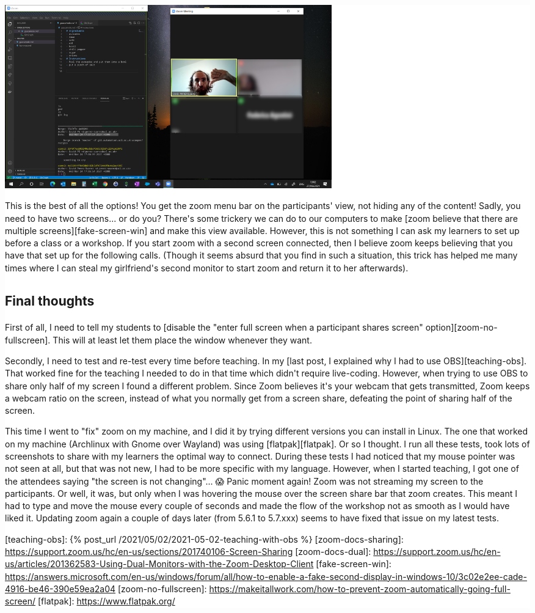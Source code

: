 <img height="300px" alt="Zoom desktop app with the dual-monitor feature enabled, left half showing the shared content and the right half shows the video participants" src="/gallery/images/2021/07/2021-07-06-zoom-app-windows-multiplescreen.png">

This is the best of all the options! You get the zoom menu bar on the
participants' view, not hiding any of the content! Sadly, you need to have two
screens... or do you? There's some trickery we can do to our computers to make
[zoom believe that there are multiple screens][fake-screen-win] and make this
view available. However, this is not something I can ask my learners to set up
before a class or a workshop. If you start zoom with a second screen connected,
then I believe zoom keeps believing that you have that set up for the following
calls. (Though it seems absurd that you find in such a situation, this trick has
helped me many times where I can steal my girlfriend's second monitor to start zoom
and return it to her afterwards).

## Final thoughts

First of all, I need to tell my students to [disable the "enter full screen when
a participant shares screen" option][zoom-no-fullscreen]. This will at least let
them place the window whenever they want.

Secondly, I need to test and re-test every time before teaching. In my [last
post, I explained why I had to use OBS][teaching-obs]. That worked fine for the
teaching I needed to do in that time which didn't require live-coding. However,
when trying to use OBS to share only half of my screen I found a different
problem. Since Zoom believes it's your webcam that gets transmitted, Zoom keeps a
webcam ratio on the screen, instead of what you normally get from a screen share,
defeating the point of sharing half of the screen.

This time I went to "fix" zoom on my machine, and I did it by trying different
versions you can install in Linux. The one that worked on my machine (Archlinux
with Gnome over Wayland) was using [flatpak][flatpak]. Or so I thought. I run
all these tests, took lots of screenshots to share with my learners the optimal
way to connect. During these tests I had noticed that my mouse pointer was not
seen at all, but that was not new, I had to be more specific with my language.
However, when I started teaching, I got one of the attendees saying "the screen
is not changing"... 😱 Panic moment again! Zoom was not streaming my screen to
the participants. Or well, it was, but only when I was hovering the mouse over
the screen share bar that zoom creates. This meant I had to type and move the
mouse every couple of seconds and made the flow of the workshop not as smooth as
I would have liked it. Updating zoom again a couple of days later (from 5.6.1
to 5.7.xxx) seems to have fixed that issue on my latest tests.


[teaching-obs]: {% post_url /2021/05/02/2021-05-02-teaching-with-obs  %}
[zoom-docs-sharing]: https://support.zoom.us/hc/en-us/sections/201740106-Screen-Sharing
[zoom-docs-dual]: https://support.zoom.us/hc/en-us/articles/201362583-Using-Dual-Monitors-with-the-Zoom-Desktop-Client
[fake-screen-win]: https://answers.microsoft.com/en-us/windows/forum/all/how-to-enable-a-fake-second-display-in-windows-10/3c02e2ee-cade-4916-be46-390e59ea2a04
[zoom-no-fullscreen]: https://makeitallwork.com/how-to-prevent-zoom-automatically-going-full-screen/
[flatpak]: https://www.flatpak.org/